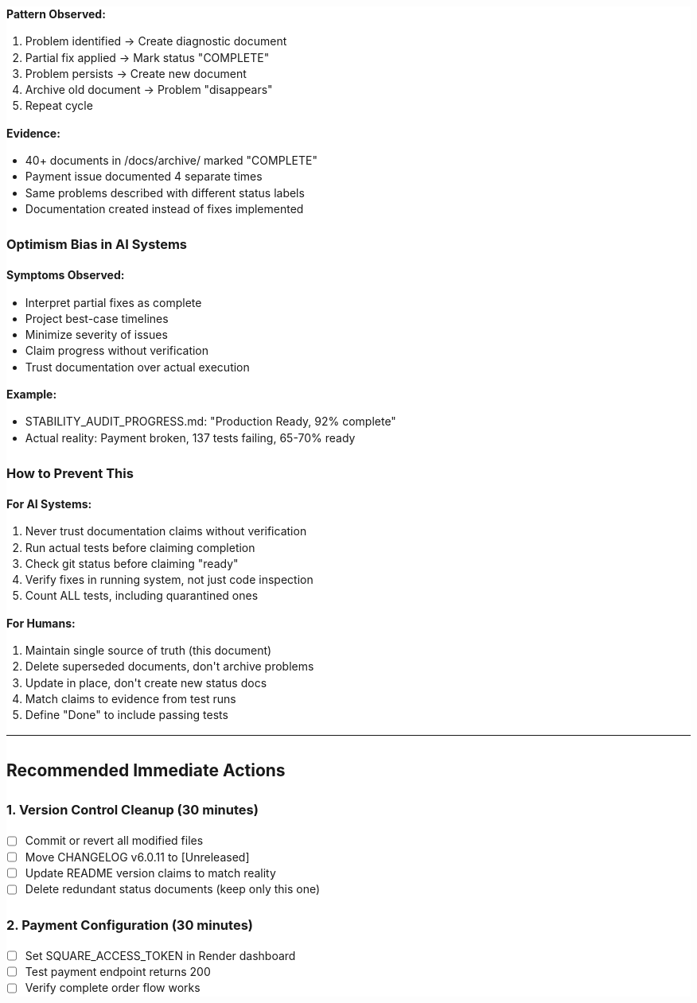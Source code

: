 **Pattern Observed:**
1. Problem identified → Create diagnostic document
2. Partial fix applied → Mark status "COMPLETE"
3. Problem persists → Create new document
4. Archive old document → Problem "disappears"
5. Repeat cycle

**Evidence:**
- 40+ documents in /docs/archive/ marked "COMPLETE"
- Payment issue documented 4 separate times
- Same problems described with different status labels
- Documentation created instead of fixes implemented

### Optimism Bias in AI Systems

**Symptoms Observed:**
- Interpret partial fixes as complete
- Project best-case timelines
- Minimize severity of issues
- Claim progress without verification
- Trust documentation over actual execution

**Example:**
- STABILITY_AUDIT_PROGRESS.md: "Production Ready, 92% complete"
- Actual reality: Payment broken, 137 tests failing, 65-70% ready

### How to Prevent This

**For AI Systems:**
1. Never trust documentation claims without verification
2. Run actual tests before claiming completion
3. Check git status before claiming "ready"
4. Verify fixes in running system, not just code inspection
5. Count ALL tests, including quarantined ones

**For Humans:**
1. Maintain single source of truth (this document)
2. Delete superseded documents, don't archive problems
3. Update in place, don't create new status docs
4. Match claims to evidence from test runs
5. Define "Done" to include passing tests

---

## Recommended Immediate Actions

### 1. Version Control Cleanup (30 minutes)
- [ ] Commit or revert all modified files
- [ ] Move CHANGELOG v6.0.11 to [Unreleased]
- [ ] Update README version claims to match reality
- [ ] Delete redundant status documents (keep only this one)

### 2. Payment Configuration (30 minutes)
- [ ] Set SQUARE_ACCESS_TOKEN in Render dashboard
- [ ] Test payment endpoint returns 200
- [ ] Verify complete order flow works
